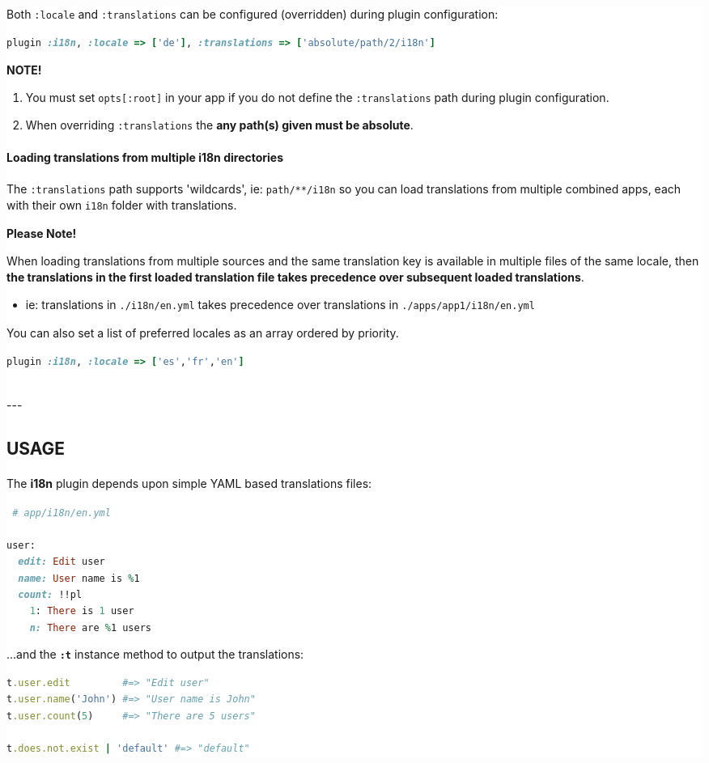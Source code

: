 Both `:locale` and `:translations` can be configured (overridden) during plugin configuration:

```ruby
plugin :i18n, :locale => ['de'], :translations => ['absolute/path/2/i18n']
```

**NOTE!** 

 1. You must set `opts[:root]` in your app if you do not define the `:translations` path during 
    plugin configuration.

 2. When overriding `:translations` the **any path(s) given must be absolute**.


#### Loading translations from multiple i18n directories

The `:translations` path supports 'wildcards', ie: `path/**/i18n` so you can load translations from 
multiple combined apps, each with their own `i18n` folder with translations.

**Please Note!** 

When loading translations from multiple sources and the same translation key is available in 
multiple files of the same locale, then **the translations in the first loaded translation file 
takes precedence over subsequent loaded translations**. 

* ie: translations in `./i18n/en.yml` takes precedence over translations in `./apps/app1/i18n/en.yml`


You can also set a list of preferred locales as an array ordered by priority.

```ruby
plugin :i18n, :locale => ['es','fr','en']
```


<br>
---

##  USAGE

The **i18n** plugin depends upon simple YAML based translations files:

```ruby
 # app/i18n/en.yml

user:
  edit: Edit user
  name: User name is %1
  count: !!pl
    1: There is 1 user
    n: There are %1 users
```

...and the **`:t`** instance method to output the translations:

```ruby
t.user.edit         #=> "Edit user"
t.user.name('John') #=> "User name is John"
t.user.count(5)     #=> "There are 5 users"

t.does.not.exist | 'default' #=> "default"
```
